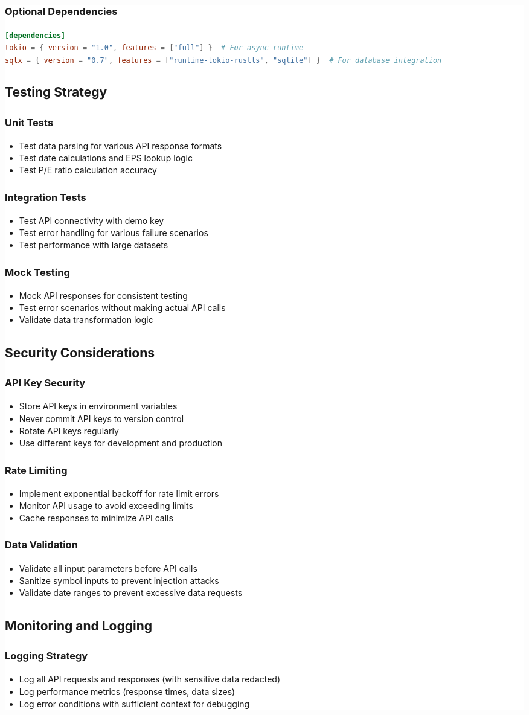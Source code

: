 ### Optional Dependencies
```toml
[dependencies]
tokio = { version = "1.0", features = ["full"] }  # For async runtime
sqlx = { version = "0.7", features = ["runtime-tokio-rustls", "sqlite"] }  # For database integration
```

## Testing Strategy

### Unit Tests
- Test data parsing for various API response formats
- Test date calculations and EPS lookup logic
- Test P/E ratio calculation accuracy

### Integration Tests
- Test API connectivity with demo key
- Test error handling for various failure scenarios
- Test performance with large datasets

### Mock Testing
- Mock API responses for consistent testing
- Test error scenarios without making actual API calls
- Validate data transformation logic

## Security Considerations

### API Key Security
- Store API keys in environment variables
- Never commit API keys to version control
- Rotate API keys regularly
- Use different keys for development and production

### Rate Limiting
- Implement exponential backoff for rate limit errors
- Monitor API usage to avoid exceeding limits
- Cache responses to minimize API calls

### Data Validation
- Validate all input parameters before API calls
- Sanitize symbol inputs to prevent injection attacks
- Validate date ranges to prevent excessive data requests

## Monitoring and Logging

### Logging Strategy
- Log all API requests and responses (with sensitive data redacted)
- Log performance metrics (response times, data sizes)
- Log error conditions with sufficient context for debugging
